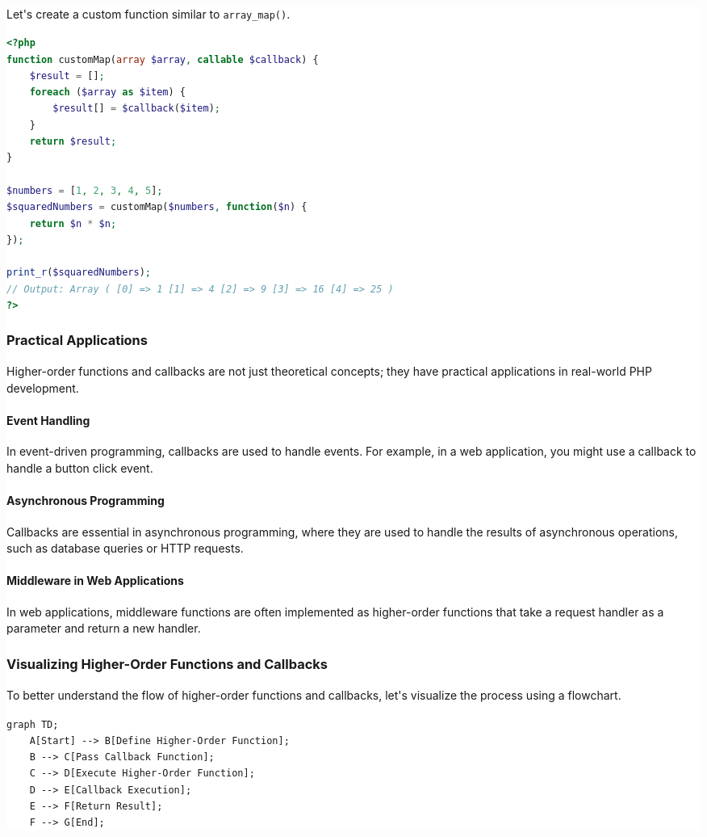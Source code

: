Let's create a custom function similar to `array_map()`.

```php
<?php
function customMap(array $array, callable $callback) {
    $result = [];
    foreach ($array as $item) {
        $result[] = $callback($item);
    }
    return $result;
}

$numbers = [1, 2, 3, 4, 5];
$squaredNumbers = customMap($numbers, function($n) {
    return $n * $n;
});

print_r($squaredNumbers);
// Output: Array ( [0] => 1 [1] => 4 [2] => 9 [3] => 16 [4] => 25 )
?>
```

### Practical Applications

Higher-order functions and callbacks are not just theoretical concepts; they have practical applications in real-world PHP development.

#### Event Handling

In event-driven programming, callbacks are used to handle events. For example, in a web application, you might use a callback to handle a button click event.

#### Asynchronous Programming

Callbacks are essential in asynchronous programming, where they are used to handle the results of asynchronous operations, such as database queries or HTTP requests.

#### Middleware in Web Applications

In web applications, middleware functions are often implemented as higher-order functions that take a request handler as a parameter and return a new handler.

### Visualizing Higher-Order Functions and Callbacks

To better understand the flow of higher-order functions and callbacks, let's visualize the process using a flowchart.

```mermaid
graph TD;
    A[Start] --> B[Define Higher-Order Function];
    B --> C[Pass Callback Function];
    C --> D[Execute Higher-Order Function];
    D --> E[Callback Execution];
    E --> F[Return Result];
    F --> G[End];
```
